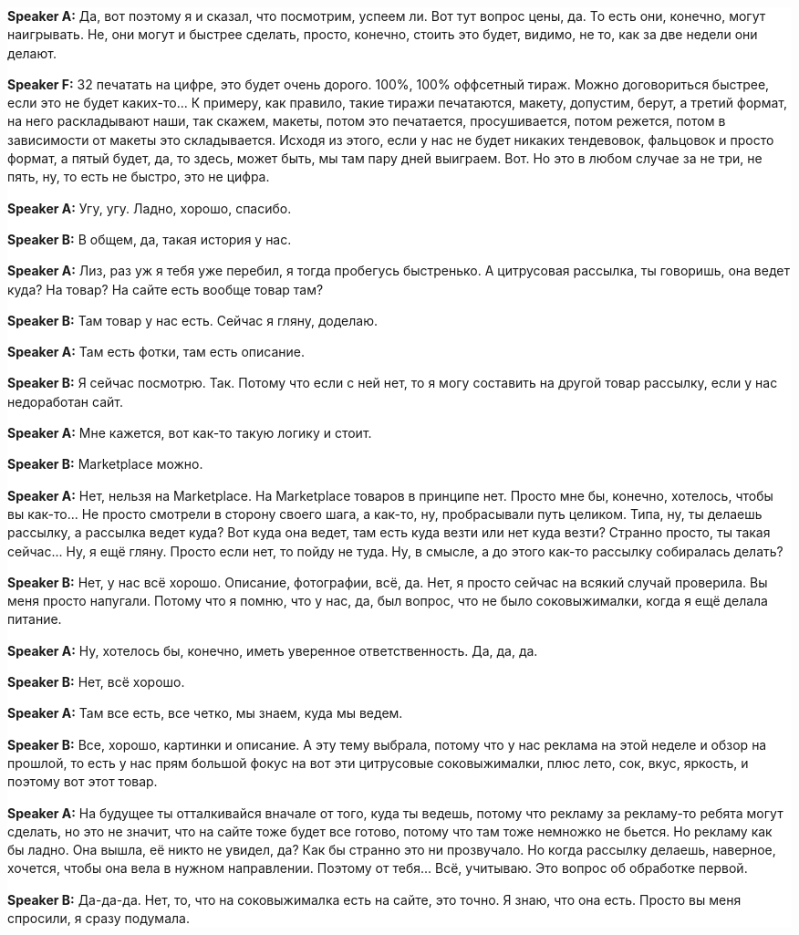 **Speaker A:** Да, вот поэтому я и сказал, что посмотрим, успеем ли. Вот тут вопрос цены, да. То есть они, конечно, могут наигрывать. Не, они могут и быстрее сделать, просто, конечно, стоить это будет, видимо, не то, как за две недели они делают.

**Speaker F:** 32 печатать на цифре, это будет очень дорого. 100%, 100% оффсетный тираж. Можно договориться быстрее, если это не будет каких-то... К примеру, как правило, такие тиражи печатаются, макету, допустим, берут, а третий формат, на него раскладывают наши, так скажем, макеты, потом это печатается, просушивается, потом режется, потом в зависимости от макеты это складывается. Исходя из этого, если у нас не будет никаких тендевовок, фальцовок и просто формат, а пятый будет, да, то здесь, может быть, мы там пару дней выиграем. Вот. Но это в любом случае за не три, не пять, ну, то есть не быстро, это не цифра.

**Speaker A:** Угу, угу. Ладно, хорошо, спасибо.

**Speaker B:** В общем, да, такая история у нас.

**Speaker A:** Лиз, раз уж я тебя уже перебил, я тогда пробегусь быстренько. А цитрусовая рассылка, ты говоришь, она ведет куда? На товар? На сайте есть вообще товар там?

**Speaker B:** Там товар у нас есть. Сейчас я гляну, доделаю.

**Speaker A:** Там есть фотки, там есть описание.

**Speaker B:** Я сейчас посмотрю. Так. Потому что если с ней нет, то я могу составить на другой товар рассылку, если у нас недоработан сайт.

**Speaker A:** Мне кажется, вот как-то такую логику и стоит.

**Speaker B:** Marketplace можно.

**Speaker A:** Нет, нельзя на Marketplace. На Marketplace товаров в принципе нет. Просто мне бы, конечно, хотелось, чтобы вы как-то... Не просто смотрели в сторону своего шага, а как-то, ну, пробрасывали путь целиком. Типа, ну, ты делаешь рассылку, а рассылка ведет куда? Вот куда она ведет, там есть куда везти или нет куда везти? Странно просто, ты такая сейчас... Ну, я ещё гляну. Просто если нет, то пойду не туда. Ну, в смысле, а до этого как-то рассылку собиралась делать?

**Speaker B:** Нет, у нас всё хорошо. Описание, фотографии, всё, да. Нет, я просто сейчас на всякий случай проверила. Вы меня просто напугали. Потому что я помню, что у нас, да, был вопрос, что не было соковыжималки, когда я ещё делала питание.

**Speaker A:** Ну, хотелось бы, конечно, иметь уверенное ответственность. Да, да, да.

**Speaker B:** Нет, всё хорошо.

**Speaker A:** Там все есть, все четко, мы знаем, куда мы ведем.

**Speaker B:** Все, хорошо, картинки и описание. А эту тему выбрала, потому что у нас реклама на этой неделе и обзор на прошлой, то есть у нас прям большой фокус на вот эти цитрусовые соковыжималки, плюс лето, сок, вкус, яркость, и поэтому вот этот товар.

**Speaker A:** На будущее ты отталкивайся вначале от того, куда ты ведешь, потому что рекламу за рекламу-то ребята могут сделать, но это не значит, что на сайте тоже будет все готово, потому что там тоже немножко не бьется. Но рекламу как бы ладно. Она вышла, её никто не увидел, да? Как бы странно это ни прозвучало. Но когда рассылку делаешь, наверное, хочется, чтобы она вела в нужном направлении. Поэтому от тебя... Всё, учитываю. Это вопрос об обработке первой.

**Speaker B:** Да-да-да. Нет, то, что на соковыжималка есть на сайте, это точно. Я знаю, что она есть. Просто вы меня спросили, я сразу подумала.
